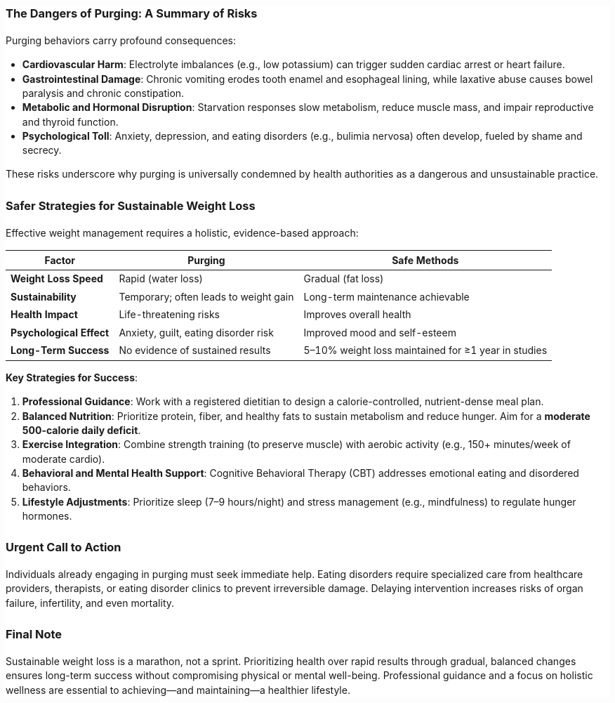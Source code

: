 ### **The Dangers of Purging: A Summary of Risks**  
Purging behaviors carry profound consequences:  
- **Cardiovascular Harm**: Electrolyte imbalances (e.g., low potassium) can trigger sudden cardiac arrest or heart failure.  
- **Gastrointestinal Damage**: Chronic vomiting erodes tooth enamel and esophageal lining, while laxative abuse causes bowel paralysis and chronic constipation.  
- **Metabolic and Hormonal Disruption**: Starvation responses slow metabolism, reduce muscle mass, and impair reproductive and thyroid function.  
- **Psychological Toll**: Anxiety, depression, and eating disorders (e.g., bulimia nervosa) often develop, fueled by shame and secrecy.  

These risks underscore why purging is universally condemned by health authorities as a dangerous and unsustainable practice.  

### **Safer Strategies for Sustainable Weight Loss**  
Effective weight management requires a holistic, evidence-based approach:  

| **Factor**               | **Purging**                          | **Safe Methods**                     |  
|--------------------------|--------------------------------------|--------------------------------------|  
| **Weight Loss Speed**     | Rapid (water loss)                   | Gradual (fat loss)                   |  
| **Sustainability**        | Temporary; often leads to weight gain| Long-term maintenance achievable     |  
| **Health Impact**         | Life-threatening risks               | Improves overall health              |  
| **Psychological Effect**  | Anxiety, guilt, eating disorder risk | Improved mood and self-esteem        |  
| **Long-Term Success**     | No evidence of sustained results     | 5–10% weight loss maintained for ≥1 year in studies |  

**Key Strategies for Success**:  
1. **Professional Guidance**: Work with a registered dietitian to design a calorie-controlled, nutrient-dense meal plan.  
2. **Balanced Nutrition**: Prioritize protein, fiber, and healthy fats to sustain metabolism and reduce hunger. Aim for a **moderate 500-calorie daily deficit**.  
3. **Exercise Integration**: Combine strength training (to preserve muscle) with aerobic activity (e.g., 150+ minutes/week of moderate cardio).  
4. **Behavioral and Mental Health Support**: Cognitive Behavioral Therapy (CBT) addresses emotional eating and disordered behaviors.  
5. **Lifestyle Adjustments**: Prioritize sleep (7–9 hours/night) and stress management (e.g., mindfulness) to regulate hunger hormones.  

### **Urgent Call to Action**  
Individuals already engaging in purging must seek immediate help. Eating disorders require specialized care from healthcare providers, therapists, or eating disorder clinics to prevent irreversible damage. Delaying intervention increases risks of organ failure, infertility, and even mortality.  

### **Final Note**  
Sustainable weight loss is a marathon, not a sprint. Prioritizing health over rapid results through gradual, balanced changes ensures long-term success without compromising physical or mental well-being. Professional guidance and a focus on holistic wellness are essential to achieving—and maintaining—a healthier lifestyle.